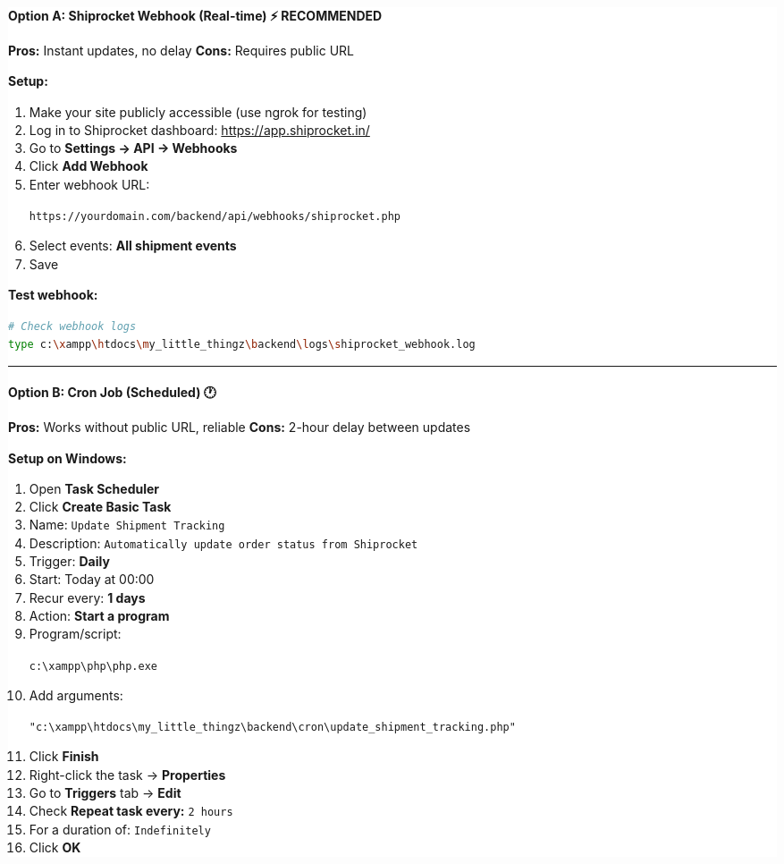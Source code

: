 #### Option A: Shiprocket Webhook (Real-time) ⚡ RECOMMENDED

**Pros:** Instant updates, no delay
**Cons:** Requires public URL

**Setup:**
1. Make your site publicly accessible (use ngrok for testing)
2. Log in to Shiprocket dashboard: https://app.shiprocket.in/
3. Go to **Settings → API → Webhooks**
4. Click **Add Webhook**
5. Enter webhook URL:
   ```
   https://yourdomain.com/backend/api/webhooks/shiprocket.php
   ```
6. Select events: **All shipment events**
7. Save

**Test webhook:**
```bash
# Check webhook logs
type c:\xampp\htdocs\my_little_thingz\backend\logs\shiprocket_webhook.log
```

---

#### Option B: Cron Job (Scheduled) 🕐

**Pros:** Works without public URL, reliable
**Cons:** 2-hour delay between updates

**Setup on Windows:**

1. Open **Task Scheduler**
2. Click **Create Basic Task**
3. Name: `Update Shipment Tracking`
4. Description: `Automatically update order status from Shiprocket`
5. Trigger: **Daily**
6. Start: Today at 00:00
7. Recur every: **1 days**
8. Action: **Start a program**
9. Program/script:
   ```
   c:\xampp\php\php.exe
   ```
10. Add arguments:
    ```
    "c:\xampp\htdocs\my_little_thingz\backend\cron\update_shipment_tracking.php"
    ```
11. Click **Finish**
12. Right-click the task → **Properties**
13. Go to **Triggers** tab → **Edit**
14. Check **Repeat task every:** `2 hours`
15. For a duration of: `Indefinitely`
16. Click **OK**
